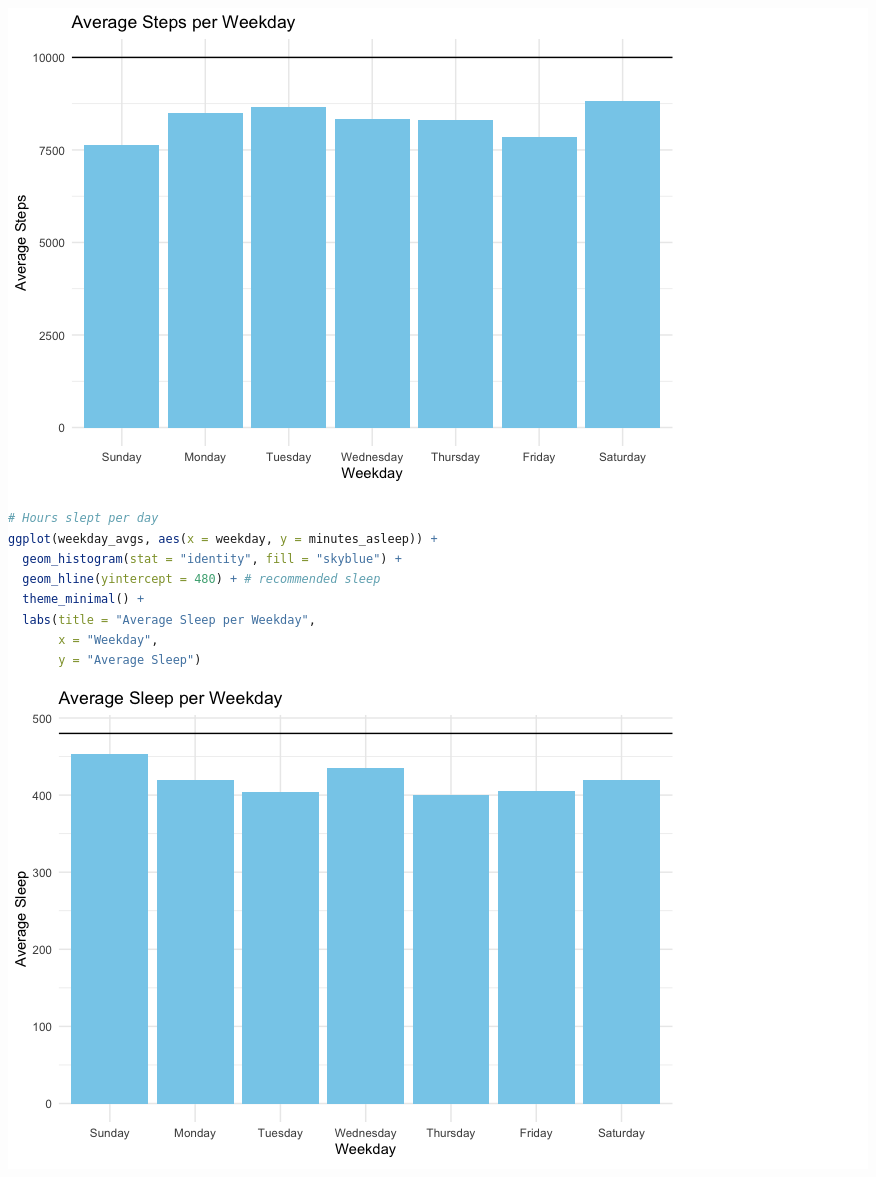 ![](bellabeat_case_study_files/figure-gfm/unnamed-chunk-31-2.png)

``` r
# Hours slept per day
ggplot(weekday_avgs, aes(x = weekday, y = minutes_asleep)) + 
  geom_histogram(stat = "identity", fill = "skyblue") +
  geom_hline(yintercept = 480) + # recommended sleep
  theme_minimal() +
  labs(title = "Average Sleep per Weekday",
       x = "Weekday",
       y = "Average Sleep")
```

![](bellabeat_case_study_files/figure-gfm/unnamed-chunk-31-3.png)
